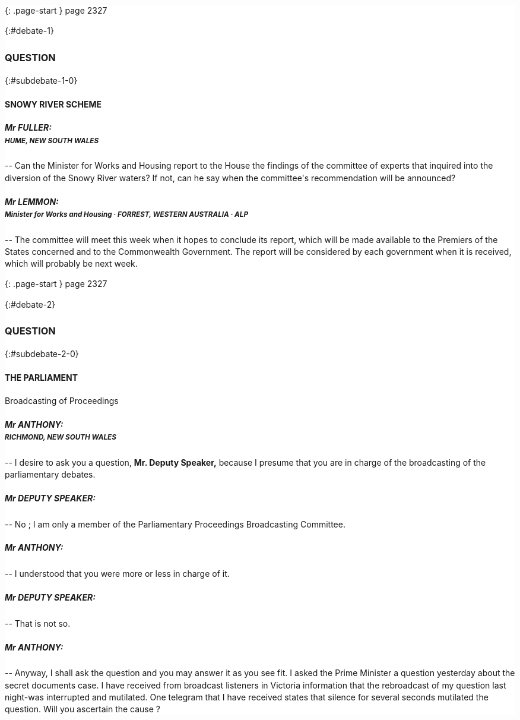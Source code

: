 {: .page-start }
page 2327

{:#debate-1}
### QUESTION

{:#subdebate-1-0}
#### SNOWY RIVER SCHEME

##### Mr FULLER:<br><small class="text-muted">HUME, NEW SOUTH WALES</small>

-- Can the Minister for Works and Housing report to the House the findings of the committee of experts that inquired into the diversion of the Snowy River waters? If not, can he say when the committee's recommendation will be announced? 

##### Mr LEMMON:<br><small class="text-muted">Minister for Works and Housing &middot; FORREST, WESTERN AUSTRALIA &middot; ALP</small>

-- The committee will meet this week when it hopes to conclude its report, which will be made available to the Premiers of the States concerned and to the Commonwealth Government. The report will be considered by each government when it is received, which will probably be next week. 

{: .page-start }
page 2327

{:#debate-2}
### QUESTION

{:#subdebate-2-0}
#### THE PARLIAMENT

Broadcasting of Proceedings

##### Mr ANTHONY:<br><small class="text-muted">RICHMOND, NEW SOUTH WALES</small>

-- I desire to ask you a question,  **Mr. Deputy Speaker,**  because I presume that you are in charge of the broadcasting of the parliamentary debates. 

##### Mr DEPUTY SPEAKER:

-- No ; I am only a member of the Parliamentary Proceedings Broadcasting Committee. 

##### Mr ANTHONY:

-- I understood that you were more or less in charge of it. 

##### Mr DEPUTY SPEAKER:

-- That is not so. 

##### Mr ANTHONY:

-- Anyway, I shall ask the question and you may answer it as you see fit. I asked the Prime Minister a question yesterday about the secret documents case. I have received from broadcast listeners in Victoria information that the rebroadcast of my question last night-was interrupted and mutilated. One telegram that I have received states that silence for several seconds mutilated the question. Will you ascertain the cause ? 
